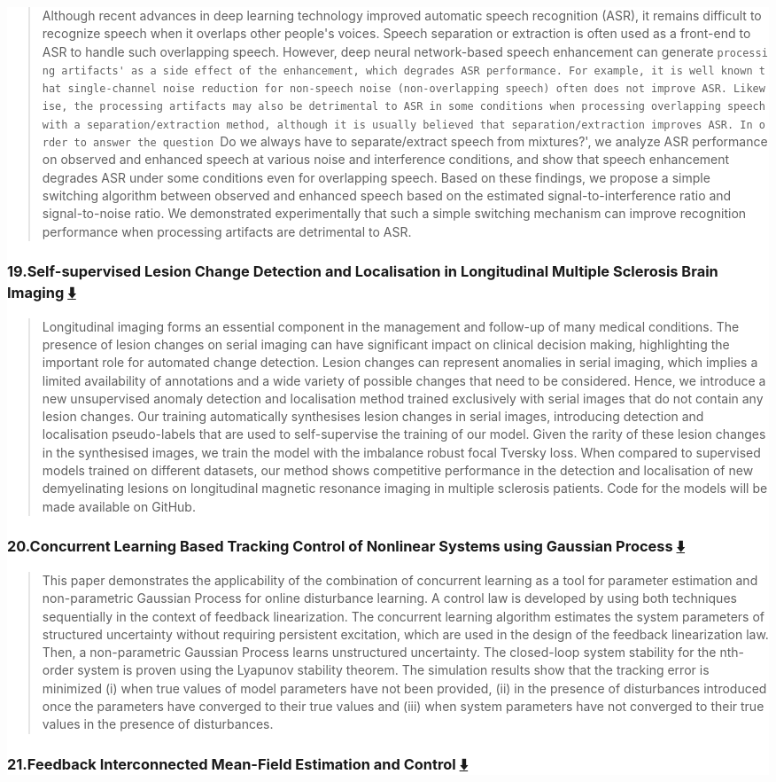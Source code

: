 >  Although recent advances in deep learning technology improved automatic speech recognition (ASR), it remains difficult to recognize speech when it overlaps other people's voices. Speech separation or extraction is often used as a front-end to ASR to handle such overlapping speech. However, deep neural network-based speech enhancement can generate `processing artifacts' as a side effect of the enhancement, which degrades ASR performance. For example, it is well known that single-channel noise reduction for non-speech noise (non-overlapping speech) often does not improve ASR. Likewise, the processing artifacts may also be detrimental to ASR in some conditions when processing overlapping speech with a separation/extraction method, although it is usually believed that separation/extraction improves ASR. In order to answer the question `Do we always have to separate/extract speech from mixtures?', we analyze ASR performance on observed and enhanced speech at various noise and interference conditions, and show that speech enhancement degrades ASR under some conditions even for overlapping speech. Based on these findings, we propose a simple switching algorithm between observed and enhanced speech based on the estimated signal-to-interference ratio and signal-to-noise ratio. We demonstrated experimentally that such a simple switching mechanism can improve recognition performance when processing artifacts are detrimental to ASR.      
### 19.Self-supervised Lesion Change Detection and Localisation in Longitudinal Multiple Sclerosis Brain Imaging  [ :arrow_down: ](https://arxiv.org/pdf/2106.00919.pdf)
>  Longitudinal imaging forms an essential component in the management and follow-up of many medical conditions. The presence of lesion changes on serial imaging can have significant impact on clinical decision making, highlighting the important role for automated change detection. Lesion changes can represent anomalies in serial imaging, which implies a limited availability of annotations and a wide variety of possible changes that need to be considered. Hence, we introduce a new unsupervised anomaly detection and localisation method trained exclusively with serial images that do not contain any lesion changes. Our training automatically synthesises lesion changes in serial images, introducing detection and localisation pseudo-labels that are used to self-supervise the training of our model. Given the rarity of these lesion changes in the synthesised images, we train the model with the imbalance robust focal Tversky loss. When compared to supervised models trained on different datasets, our method shows competitive performance in the detection and localisation of new demyelinating lesions on longitudinal magnetic resonance imaging in multiple sclerosis patients. Code for the models will be made available on GitHub.      
### 20.Concurrent Learning Based Tracking Control of Nonlinear Systems using Gaussian Process  [ :arrow_down: ](https://arxiv.org/pdf/2106.00910.pdf)
>  This paper demonstrates the applicability of the combination of concurrent learning as a tool for parameter estimation and non-parametric Gaussian Process for online disturbance learning. A control law is developed by using both techniques sequentially in the context of feedback linearization. The concurrent learning algorithm estimates the system parameters of structured uncertainty without requiring persistent excitation, which are used in the design of the feedback linearization law. Then, a non-parametric Gaussian Process learns unstructured uncertainty. The closed-loop system stability for the nth-order system is proven using the Lyapunov stability theorem. The simulation results show that the tracking error is minimized (i) when true values of model parameters have not been provided, (ii) in the presence of disturbances introduced once the parameters have converged to their true values and (iii) when system parameters have not converged to their true values in the presence of disturbances.      
### 21.Feedback Interconnected Mean-Field Estimation and Control  [ :arrow_down: ](https://arxiv.org/pdf/2106.00899.pdf)